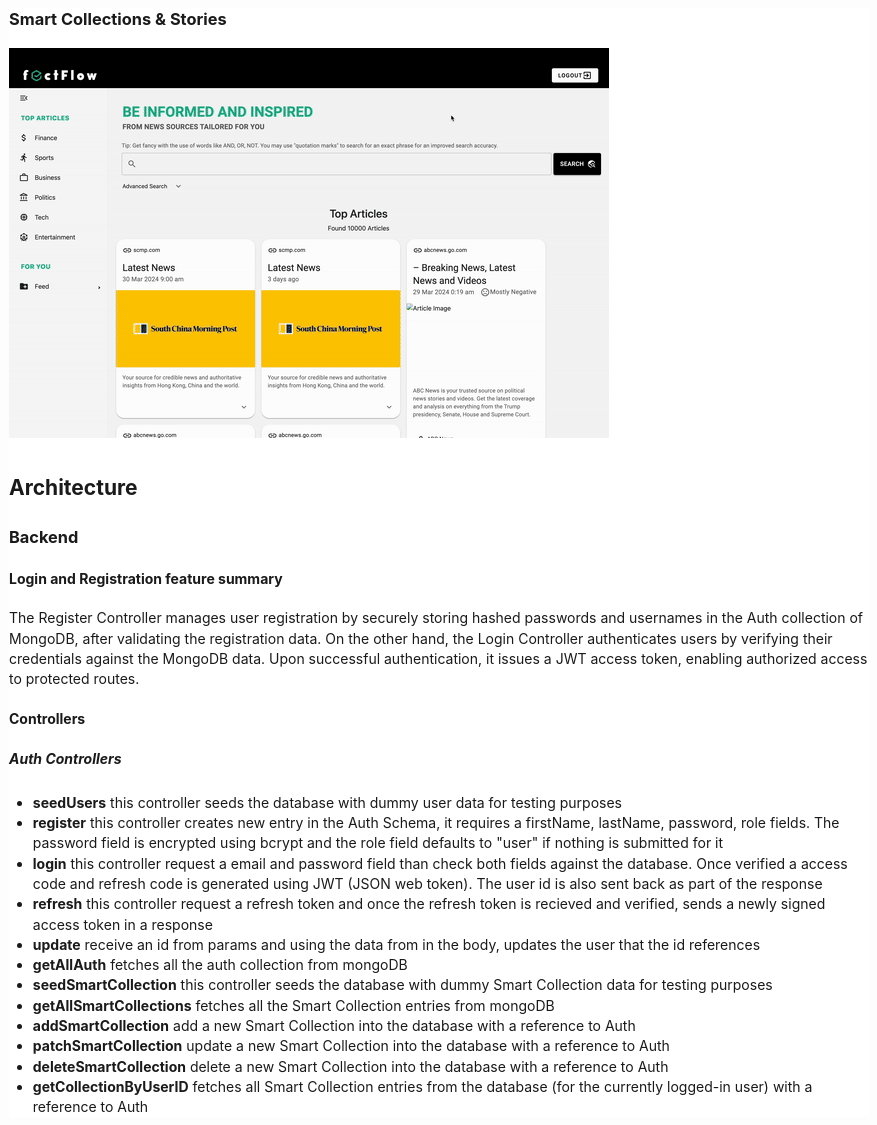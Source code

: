 ### Smart Collections & Stories

![stories](/public/stories.gif)

## Architecture

### Backend

#### Login and Registration feature summary

The Register Controller manages user registration by securely storing hashed passwords and usernames in the Auth collection of MongoDB, after validating the registration data. On the other hand, the Login Controller authenticates users by verifying their credentials against the MongoDB data. Upon successful authentication, it issues a JWT access token, enabling authorized access to protected routes.

#### Controllers

##### Auth Controllers

- **seedUsers** this controller seeds the database with dummy user data for testing purposes
- **register** this controller creates new entry in the Auth Schema, it requires a firstName, lastName, password, role fields. The password field is encrypted using bcrypt and the role field defaults to "user" if nothing is submitted for it
- **login** this controller request a email and password field than check both fields against the database. Once verified a access code and refresh code is generated using JWT (JSON web token). The user id is also sent back as part of the response
- **refresh** this controller request a refresh token and once the refresh token is recieved and verified, sends a newly signed access token in a response
- **update** receive an id from params and using the data from in the body, updates the user that the id references
- **getAllAuth** fetches all the auth collection from mongoDB
- **seedSmartCollection** this controller seeds the database with dummy Smart Collection data for testing purposes
- **getAllSmartCollections** fetches all the Smart Collection entries from mongoDB
- **addSmartCollection** add a new Smart Collection into the database with a reference to Auth
- **patchSmartCollection** update a new Smart Collection into the database with a reference to Auth
- **deleteSmartCollection** delete a new Smart Collection into the database with a reference to Auth
- **getCollectionByUserID** fetches all Smart Collection entries from the database (for the currently logged-in user) with a reference to Auth
